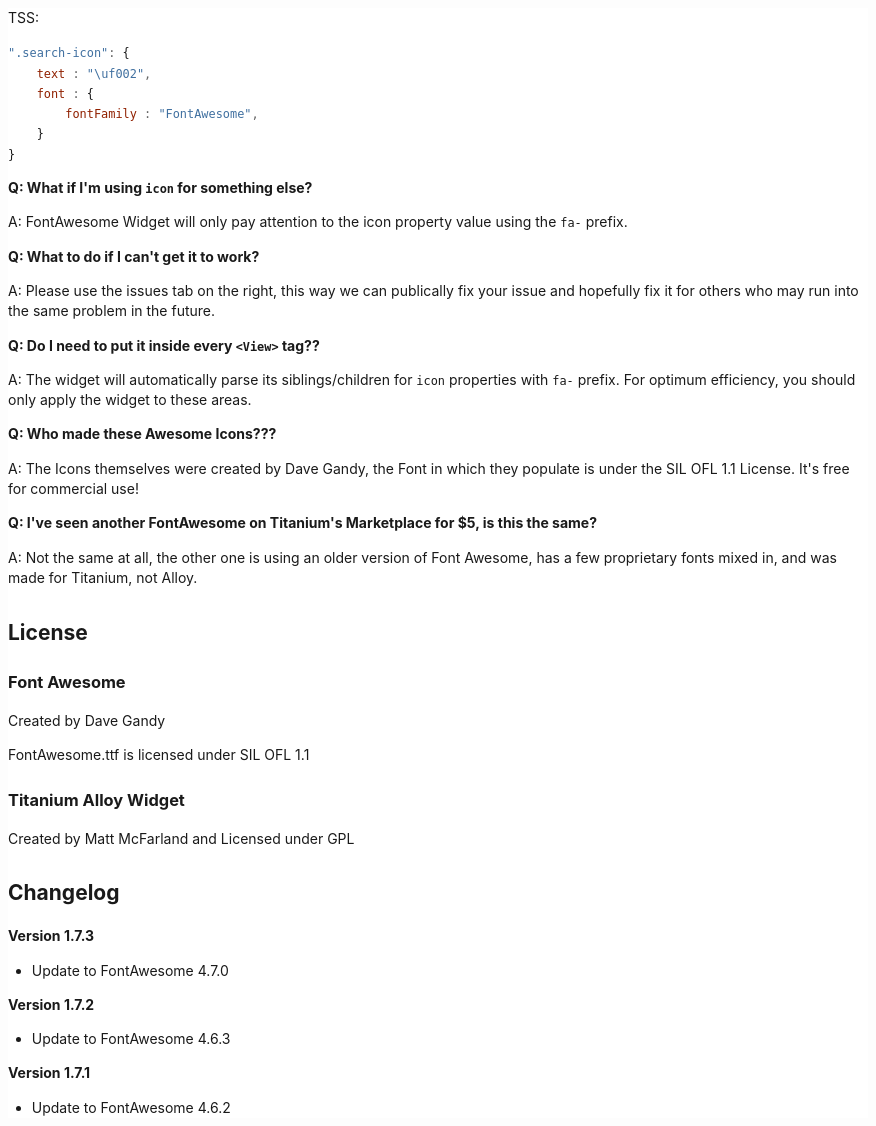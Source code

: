 TSS:

```javascript
".search-icon": {
    text : "\uf002",
    font : {
        fontFamily : "FontAwesome",
    }
}
```

**Q: What if I'm using `icon` for something else?**

A: FontAwesome Widget will only pay attention to the icon property value using the `fa-` prefix.

**Q: What to do if I can't get it to work?**

A: Please use the issues tab on the right, this way we can publically fix your issue and hopefully fix it for others who may run into the same problem in the future.

**Q: Do I need to put it inside every `<View>` tag??**

A: The widget will automatically parse its siblings/children for `icon` properties with `fa-` prefix. For optimum efficiency, you should only apply the widget to these areas.

**Q: Who made these Awesome Icons???**

A: The Icons themselves were created by Dave Gandy, the Font in which they populate is under the SIL OFL 1.1 License.  It's free for commercial use!

**Q: I've seen another FontAwesome on Titanium's Marketplace for $5, is this the same?**

A: Not the same at all, the other one is using an older version of Font Awesome, has a few proprietary fonts mixed in, and was made for Titanium, not Alloy.

## License

### Font Awesome

Created by Dave Gandy

FontAwesome.ttf is licensed under SIL OFL 1.1

### Titanium Alloy Widget

Created by Matt McFarland and Licensed under GPL

## Changelog

**Version 1.7.3**
* Update to FontAwesome 4.7.0

**Version 1.7.2**
* Update to FontAwesome 4.6.3

**Version 1.7.1**
* Update to FontAwesome 4.6.2
